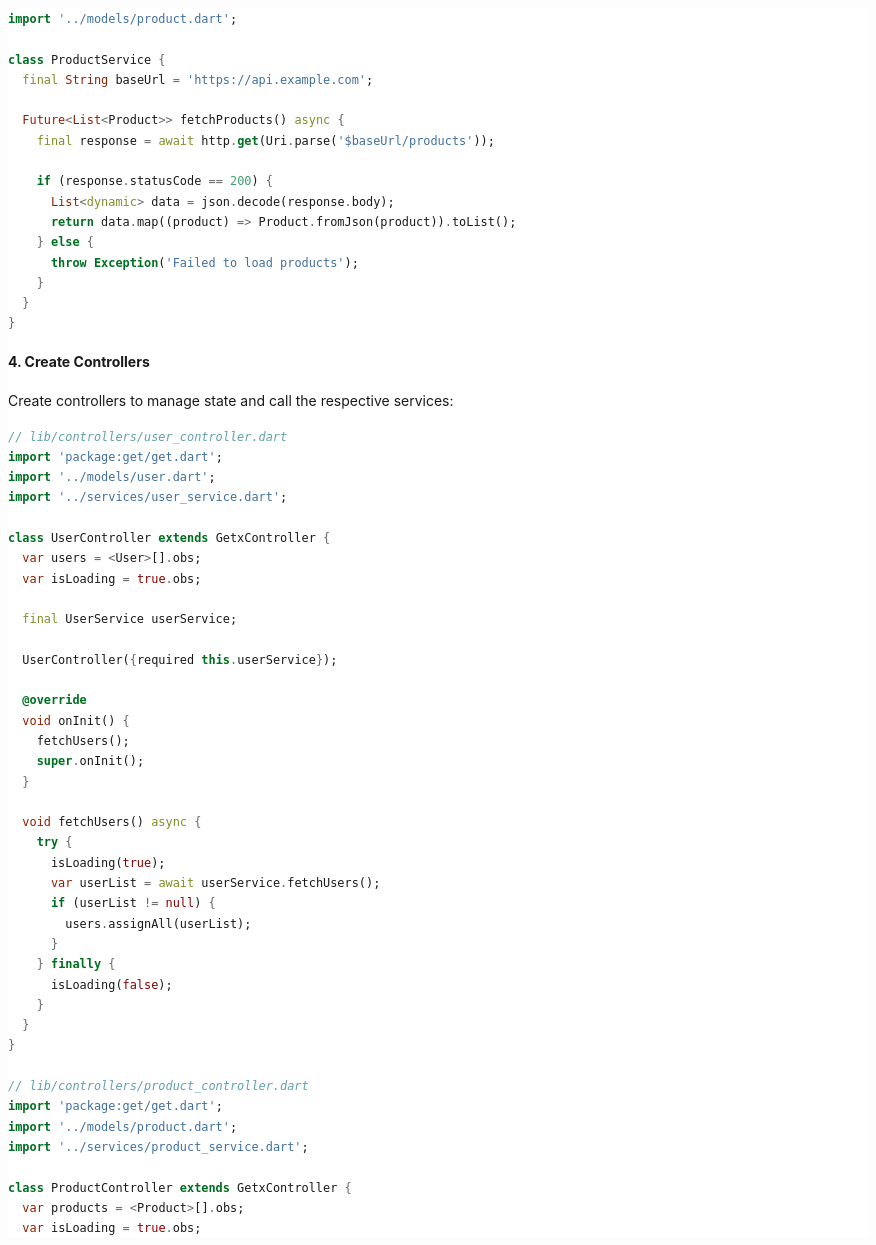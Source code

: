 ```dart
import '../models/product.dart';

class ProductService {
  final String baseUrl = 'https://api.example.com';

  Future<List<Product>> fetchProducts() async {
    final response = await http.get(Uri.parse('$baseUrl/products'));

    if (response.statusCode == 200) {
      List<dynamic> data = json.decode(response.body);
      return data.map((product) => Product.fromJson(product)).toList();
    } else {
      throw Exception('Failed to load products');
    }
  }
}
```

#### 4. Create Controllers

Create controllers to manage state and call the respective services:

```dart
// lib/controllers/user_controller.dart
import 'package:get/get.dart';
import '../models/user.dart';
import '../services/user_service.dart';

class UserController extends GetxController {
  var users = <User>[].obs;
  var isLoading = true.obs;

  final UserService userService;

  UserController({required this.userService});

  @override
  void onInit() {
    fetchUsers();
    super.onInit();
  }

  void fetchUsers() async {
    try {
      isLoading(true);
      var userList = await userService.fetchUsers();
      if (userList != null) {
        users.assignAll(userList);
      }
    } finally {
      isLoading(false);
    }
  }
}

// lib/controllers/product_controller.dart
import 'package:get/get.dart';
import '../models/product.dart';
import '../services/product_service.dart';

class ProductController extends GetxController {
  var products = <Product>[].obs;
  var isLoading = true.obs;

```